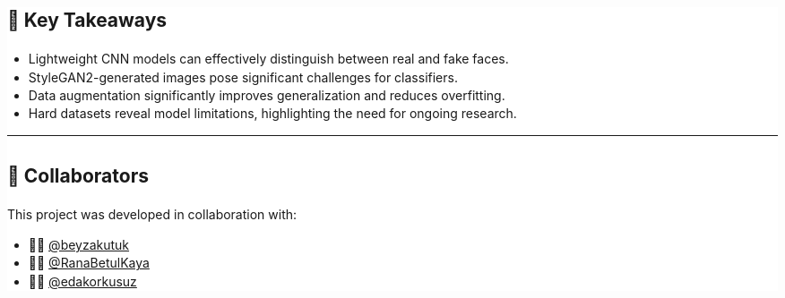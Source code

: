 
## 📌 Key Takeaways

- Lightweight CNN models can effectively distinguish between real and fake faces.
- StyleGAN2-generated images pose significant challenges for classifiers.
- Data augmentation significantly improves generalization and reduces overfitting.
- Hard datasets reveal model limitations, highlighting the need for ongoing research.

---

## 🤝 Collaborators

This project was developed in collaboration with:

- 👩‍💻 [@beyzakutuk](https://github.com/beyzakutuk) 
- 👩‍💻 [@RanaBetulKaya](https://github.com/RanaBetulKaya)
- 👩‍💻 [@edakorkusuz](https://github.com/edakorkusuz)
